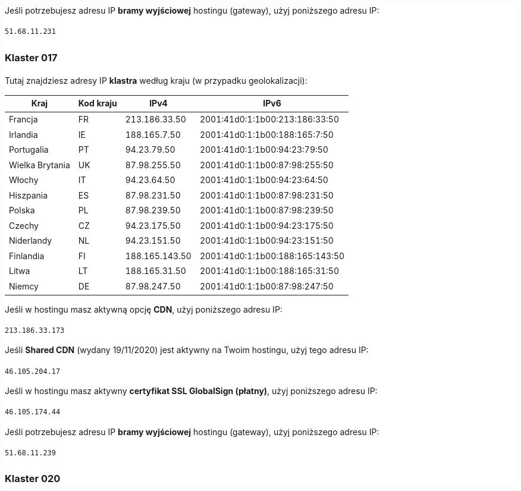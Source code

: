 Jeśli potrzebujesz adresu IP **bramy wyjściowej** hostingu (gateway), użyj poniższego adresu IP:

```bash
51.68.11.231
```

### Klaster 017

Tutaj znajdziesz adresy IP **klastra** według kraju (w przypadku geolokalizacji):

|Kraj|Kod kraju|IPv4|IPv6|
|---|---|----|---|
|Francja|FR|213.186.33.50|2001:41d0:1:1b00:213:186:33:50|
|Irlandia|IE|188.165.7.50|2001:41d0:1:1b00:188:165:7:50|
|Portugalia|PT|94.23.79.50|2001:41d0:1:1b00:94:23:79:50|
|Wielka Brytania|UK|87.98.255.50|2001:41d0:1:1b00:87:98:255:50|
|Włochy|IT|94.23.64.50|2001:41d0:1:1b00:94:23:64:50|
|Hiszpania|ES|87.98.231.50|2001:41d0:1:1b00:87:98:231:50|
|Polska|PL|87.98.239.50|2001:41d0:1:1b00:87:98:239:50|
|Czechy|CZ|94.23.175.50|2001:41d0:1:1b00:94:23:175:50|
|Niderlandy|NL|94.23.151.50|2001:41d0:1:1b00:94:23:151:50|
|Finlandia|FI|188.165.143.50|2001:41d0:1:1b00:188:165:143:50|
|Litwa|LT|188.165.31.50|2001:41d0:1:1b00:188:165:31:50|
|Niemcy|DE|87.98.247.50|2001:41d0:1:1b00:87:98:247:50|

Jeśli w hostingu masz aktywną opcję **CDN**, użyj poniższego adresu IP:

```bash
213.186.33.173
```

Jeśli **Shared CDN** (wydany 19/11/2020) jest aktywny na Twoim hostingu, użyj tego adresu IP:

```bash
46.105.204.17
```

Jeśli w hostingu masz aktywny **certyfikat SSL GlobalSign (płatny)**, użyj poniższego adresu IP:

```bash
46.105.174.44
```

Jeśli potrzebujesz adresu IP **bramy wyjściowej** hostingu (gateway), użyj poniższego adresu IP:

```bash
51.68.11.239
```

### Klaster 020
